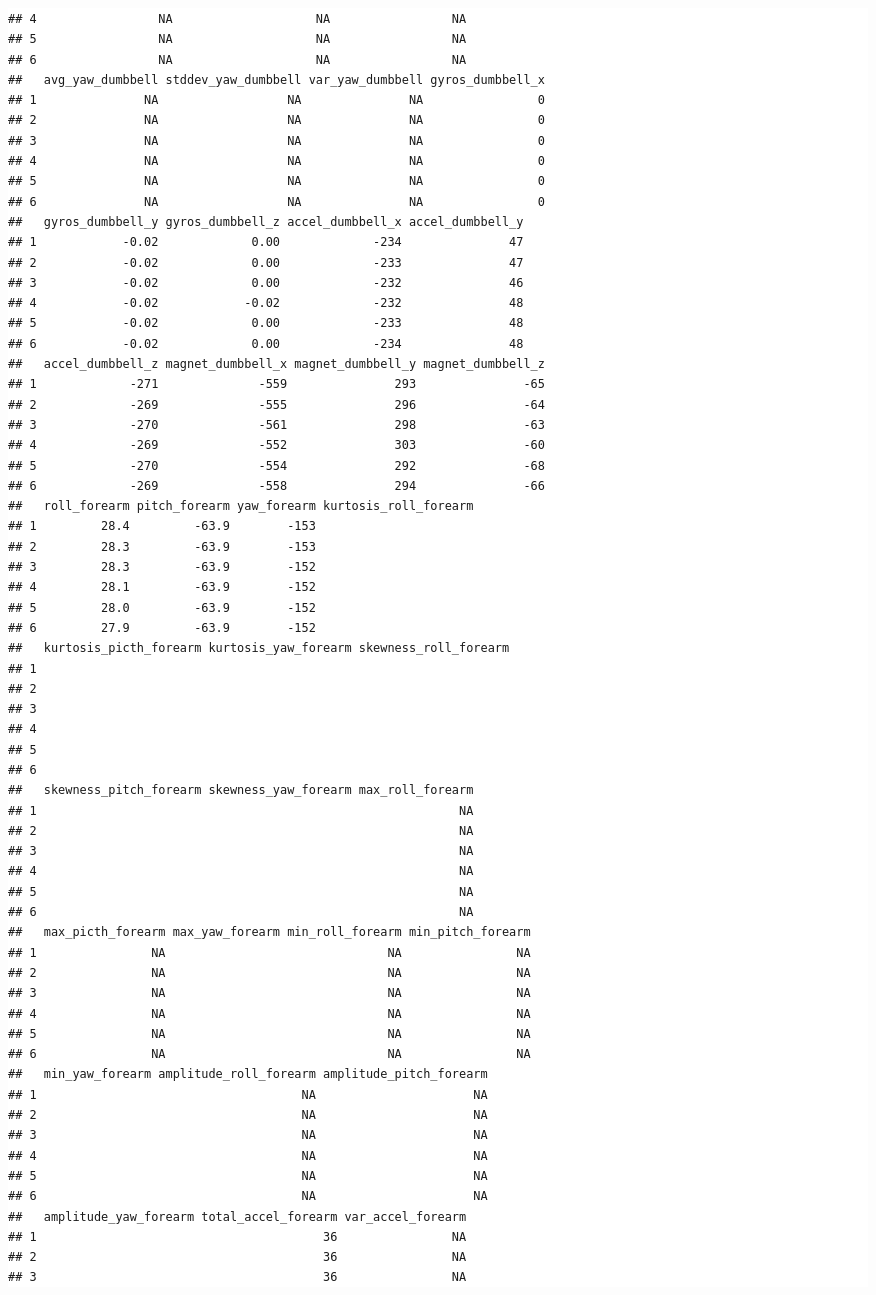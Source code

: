 ```
## 4                 NA                    NA                 NA
## 5                 NA                    NA                 NA
## 6                 NA                    NA                 NA
##   avg_yaw_dumbbell stddev_yaw_dumbbell var_yaw_dumbbell gyros_dumbbell_x
## 1               NA                  NA               NA                0
## 2               NA                  NA               NA                0
## 3               NA                  NA               NA                0
## 4               NA                  NA               NA                0
## 5               NA                  NA               NA                0
## 6               NA                  NA               NA                0
##   gyros_dumbbell_y gyros_dumbbell_z accel_dumbbell_x accel_dumbbell_y
## 1            -0.02             0.00             -234               47
## 2            -0.02             0.00             -233               47
## 3            -0.02             0.00             -232               46
## 4            -0.02            -0.02             -232               48
## 5            -0.02             0.00             -233               48
## 6            -0.02             0.00             -234               48
##   accel_dumbbell_z magnet_dumbbell_x magnet_dumbbell_y magnet_dumbbell_z
## 1             -271              -559               293               -65
## 2             -269              -555               296               -64
## 3             -270              -561               298               -63
## 4             -269              -552               303               -60
## 5             -270              -554               292               -68
## 6             -269              -558               294               -66
##   roll_forearm pitch_forearm yaw_forearm kurtosis_roll_forearm
## 1         28.4         -63.9        -153                      
## 2         28.3         -63.9        -153                      
## 3         28.3         -63.9        -152                      
## 4         28.1         -63.9        -152                      
## 5         28.0         -63.9        -152                      
## 6         27.9         -63.9        -152                      
##   kurtosis_picth_forearm kurtosis_yaw_forearm skewness_roll_forearm
## 1                                                                  
## 2                                                                  
## 3                                                                  
## 4                                                                  
## 5                                                                  
## 6                                                                  
##   skewness_pitch_forearm skewness_yaw_forearm max_roll_forearm
## 1                                                           NA
## 2                                                           NA
## 3                                                           NA
## 4                                                           NA
## 5                                                           NA
## 6                                                           NA
##   max_picth_forearm max_yaw_forearm min_roll_forearm min_pitch_forearm
## 1                NA                               NA                NA
## 2                NA                               NA                NA
## 3                NA                               NA                NA
## 4                NA                               NA                NA
## 5                NA                               NA                NA
## 6                NA                               NA                NA
##   min_yaw_forearm amplitude_roll_forearm amplitude_pitch_forearm
## 1                                     NA                      NA
## 2                                     NA                      NA
## 3                                     NA                      NA
## 4                                     NA                      NA
## 5                                     NA                      NA
## 6                                     NA                      NA
##   amplitude_yaw_forearm total_accel_forearm var_accel_forearm
## 1                                        36                NA
## 2                                        36                NA
## 3                                        36                NA
```